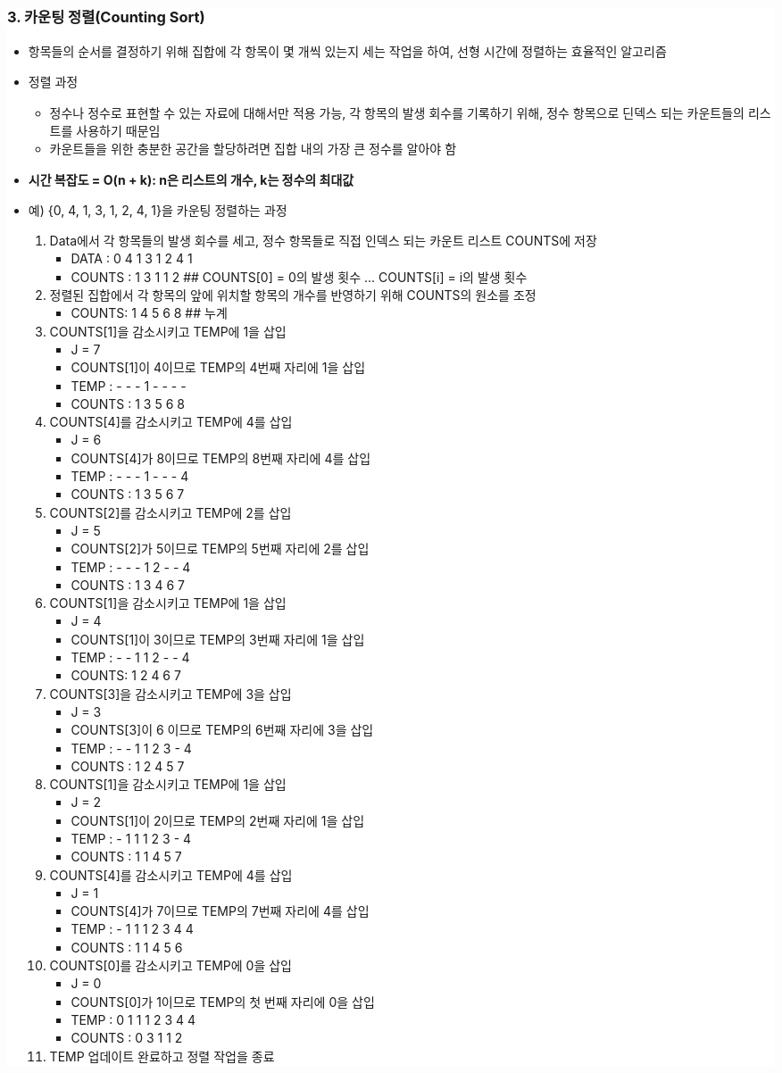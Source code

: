 ### 3. 카운팅 정렬(Counting Sort)

* 항목들의 순서를 결정하기 위해 집합에 각 항목이 몇 개씩 있는지 세는 작업을 하여, 선형 시간에 정렬하는 효율적인 알고리즘

* 정렬 과정

  * 정수나 정수로 표현할 수 있는 자료에 대해서만 적용 가능, 각 항목의 발생 회수를 기록하기 위해, 정수 항목으로 딘덱스 되는 카운트들의 리스트를 사용하기 때문임
  * 카운트들을 위한 충분한 공간을 할당하려면 집합 내의 가장 큰 정수를 알아야 함

* **시간 복잡도 = O(n + k): n은 리스트의 개수, k는 정수의 최대값**

* 예) {0, 4, 1, 3, 1, 2, 4, 1}을 카운팅 정렬하는 과정

  1. Data에서 각 항목들의 발생 회수를 세고, 정수 항목들로 직접 인덱스 되는 카운트 리스트 COUNTS에 저장
     * DATA : 0 4 1 3 1 2 4 1
     * COUNTS : 1 3 1 1 2     ## COUNTS[0] = 0의 발생 횟수 ... COUNTS[i] = i의 발생 횟수
  2. 정렬된 집합에서 각 항목의 앞에 위치할 항목의 개수를 반영하기 위해 COUNTS의 원소를 조정
     * COUNTS: 1 4 5 6 8 ## 누계
  3. COUNTS[1]을 감소시키고 TEMP에 1을 삽입
     * J = 7
     * COUNTS[1]이 4이므로 TEMP의 4번째 자리에 1을 삽입
     * TEMP : - - - 1 - - - -
     * COUNTS : 1 3 5 6 8
  4. COUNTS[4]를 감소시키고 TEMP에 4를 삽입
     * J = 6
     * COUNTS[4]가 8이므로 TEMP의 8번째 자리에 4를 삽입
     * TEMP : - - - 1 - - - 4
     * COUNTS : 1 3 5 6 7
  5. COUNTS[2]를 감소시키고 TEMP에 2를 삽입
     * J = 5
     * COUNTS[2]가 5이므로 TEMP의 5번째 자리에 2를 삽입
     * TEMP : - - - 1 2 - - 4
     * COUNTS : 1 3 4 6 7
  6. COUNTS[1]을 감소시키고 TEMP에 1을 삽입
     * J = 4
     * COUNTS[1]이 3이므로 TEMP의 3번째 자리에 1을 삽입
     * TEMP : - - 1 1 2 - - 4
     * COUNTS: 1 2 4 6 7
  7. COUNTS[3]을 감소시키고 TEMP에 3을 삽입
     * J = 3
     * COUNTS[3]이 6 이므로 TEMP의 6번째 자리에 3을 삽입
     * TEMP : - - 1 1 2 3 - 4
     * COUNTS : 1 2 4 5 7
  8. COUNTS[1]을 감소시키고 TEMP에 1을 삽입
     * J = 2
     * COUNTS[1]이 2이므로 TEMP의 2번째 자리에 1을 삽입
     * TEMP : - 1 1 1 2 3 - 4
     * COUNTS : 1 1 4 5 7
  9. COUNTS[4]를 감소시키고 TEMP에 4를 삽입
     * J = 1
     * COUNTS[4]가 7이므로 TEMP의 7번째 자리에 4를 삽입
     * TEMP : - 1 1 1 2 3 4 4
     * COUNTS : 1 1 4 5 6
  10. COUNTS[0]를 감소시키고 TEMP에 0을 삽입
      * J = 0
      * COUNTS[0]가 1이므로 TEMP의 첫 번째 자리에 0을 삽입
      * TEMP : 0 1 1 1 2 3 4 4
      * COUNTS : 0 3 1 1 2
  11. TEMP 업데이트 완료하고 정렬 작업을 종료
